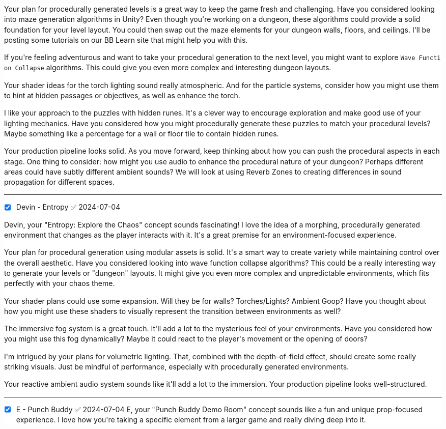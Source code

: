 Your plan for procedurally generated levels is a great way to keep the game fresh and challenging. Have you considered looking into maze generation algorithms in Unity? Even though you're working on a dungeon, these algorithms could provide a solid foundation for your level layout. You could then swap out the maze elements for your dungeon walls, floors, and ceilings. I'll be posting some tutorials on our BB Learn site that might help you with this.

If you're feeling adventurous and want to take your procedural generation to the next level, you might want to explore `Wave Function Collapse` algorithms. This could give you even more complex and interesting dungeon layouts.

Your shader ideas for the torch lighting sound really atmospheric. And for the particle systems, consider how you might use them to hint at hidden passages or objectives, as well as enhance the torch.

I like your approach to the puzzles with hidden runes. It's a clever way to encourage exploration and make good use of your lighting mechanics. Have you considered how you might procedurally generate these puzzles to match your procedural levels? Maybe something like a percentage for a wall or floor tile to contain hidden runes.

Your production pipeline looks solid. As you move forward, keep thinking about how you can push the procedural aspects in each stage.
One thing to consider: how might you use audio to enhance the procedural nature of your dungeon? Perhaps different areas could have subtly different ambient sounds? We will look at using Reverb Zones to creating differences in sound propagation for different spaces.

---

- [x] Devin - Entropy ✅ 2024-07-04

Devin, your "Entropy: Explore the Chaos" concept sounds fascinating! I love the idea of a morphing, procedurally generated environment that changes as the player interacts with it. It's a great premise for an environment-focused experience.

Your plan for procedural generation using modular assets is solid. It's a smart way to create variety while maintaining control over the overall aesthetic. Have you considered looking into wave function collapse algorithms? This could be a really interesting way to generate your levels or "dungeon" layouts. It might give you even more complex and unpredictable environments, which fits perfectly with your chaos theme.

Your shader plans could use some expansion. Will they be for walls? Torches/Lights? Ambient Goop? Have you thought about how you might use these shaders to visually represent the transition between environments as well?

The immersive fog system is a great touch. It'll add a lot to the mysterious feel of your environments. Have you considered how you might use this fog dynamically? Maybe it could react to the player's movement or the opening of doors?

I'm intrigued by your plans for volumetric lighting. That, combined with the depth-of-field effect, should create some really striking visuals. Just be mindful of performance, especially with procedurally generated environments.

Your reactive ambient audio system sounds like it'll add a lot to the immersion. Your production pipeline looks well-structured. 

---

- [x] E - Punch Buddy ✅ 2024-07-04
E, your "Punch Buddy Demo Room" concept sounds like a fun and unique prop-focused experience. I love how you're taking a specific element from a larger game and really diving deep into it.
